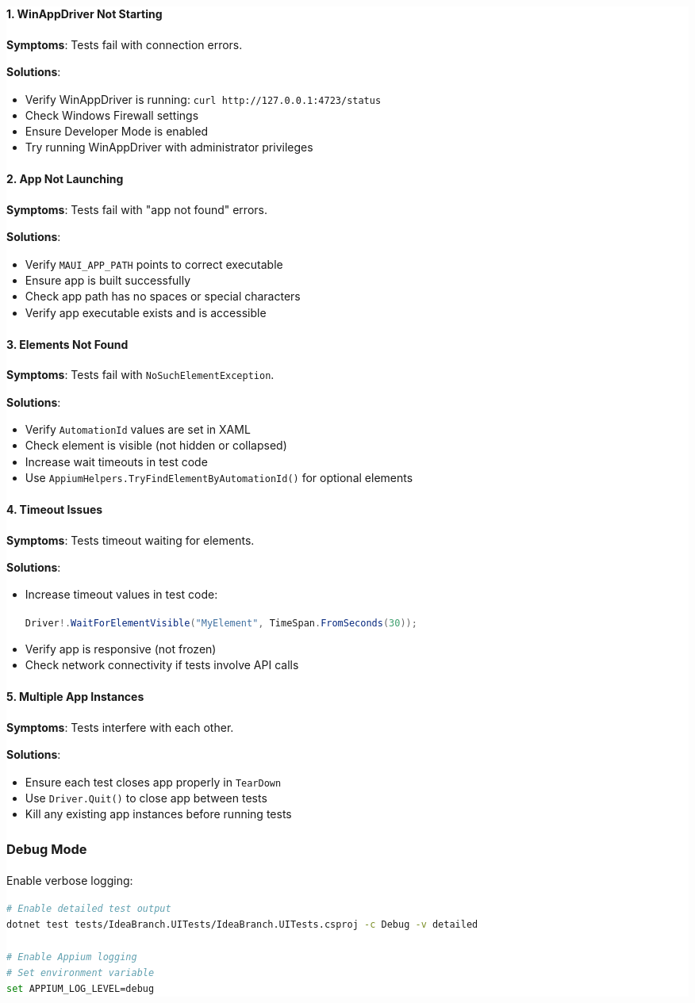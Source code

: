 #### 1. WinAppDriver Not Starting

**Symptoms**: Tests fail with connection errors.

**Solutions**:
- Verify WinAppDriver is running: `curl http://127.0.0.1:4723/status`
- Check Windows Firewall settings
- Ensure Developer Mode is enabled
- Try running WinAppDriver with administrator privileges

#### 2. App Not Launching

**Symptoms**: Tests fail with "app not found" errors.

**Solutions**:
- Verify `MAUI_APP_PATH` points to correct executable
- Ensure app is built successfully
- Check app path has no spaces or special characters
- Verify app executable exists and is accessible

#### 3. Elements Not Found

**Symptoms**: Tests fail with `NoSuchElementException`.

**Solutions**:
- Verify `AutomationId` values are set in XAML
- Check element is visible (not hidden or collapsed)
- Increase wait timeouts in test code
- Use `AppiumHelpers.TryFindElementByAutomationId()` for optional elements

#### 4. Timeout Issues

**Symptoms**: Tests timeout waiting for elements.

**Solutions**:
- Increase timeout values in test code:
  ```csharp
  Driver!.WaitForElementVisible("MyElement", TimeSpan.FromSeconds(30));
  ```
- Verify app is responsive (not frozen)
- Check network connectivity if tests involve API calls

#### 5. Multiple App Instances

**Symptoms**: Tests interfere with each other.

**Solutions**:
- Ensure each test closes app properly in `TearDown`
- Use `Driver.Quit()` to close app between tests
- Kill any existing app instances before running tests

### Debug Mode

Enable verbose logging:

```bash
# Enable detailed test output
dotnet test tests/IdeaBranch.UITests/IdeaBranch.UITests.csproj -c Debug -v detailed

# Enable Appium logging
# Set environment variable
set APPIUM_LOG_LEVEL=debug
```
